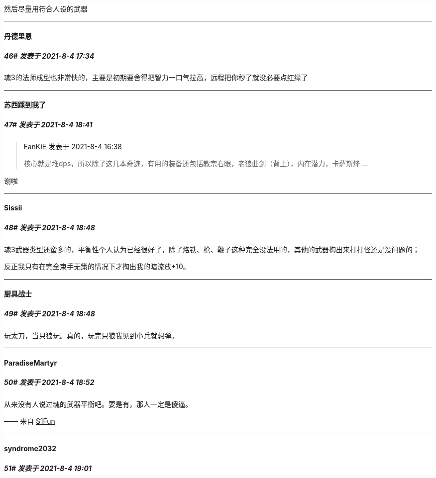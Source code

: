 然后尽量用符合人设的武器


*****

####  丹德里恩  
##### 46#       发表于 2021-8-4 17:34


魂3的法师成型也非常快的，主要是初期要舍得把智力一口气拉高，远程把你秒了就没必要点红绿了


*****

####  苏西踩到我了  
##### 47#       发表于 2021-8-4 18:41


<blockquote><a href="httphttps://bbs.saraba1st.com/2b/forum.php?mod=redirect&amp;goto=findpost&amp;pid=52236771&amp;ptid=2019034" target="_blank">FanKiE 发表于 2021-8-4 16:38</a>

核心就是堆dps，所以除了这几本奇迹，有用的装备还包括教宗右眼，老狼曲剑（背上），内在潜力，卡萨斯烽 ...</blockquote>
谢啦


*****

####  Sissii  
##### 48#       发表于 2021-8-4 18:48


魂3武器类型还蛮多的，平衡性个人认为已经很好了，除了烙铁、枪、鞭子这种完全没法用的，其他的武器掏出来打打怪还是没问题的；

反正我只有在完全束手无策的情况下才掏出我的暗流放+10。


*****

####  厨具战士  
##### 49#       发表于 2021-8-4 18:48


玩太刀，当只狼玩。真的，玩完只狼我见到小兵就想弹。


*****

####  ParadiseMartyr  
##### 50#       发表于 2021-8-4 18:52


从来没有人说过魂的武器平衡吧。要是有，那人一定是傻逼。

—— 来自 [S1Fun](https://s1fun.koalcat.com)


*****

####  syndrome2032  
##### 51#       发表于 2021-8-4 19:01
